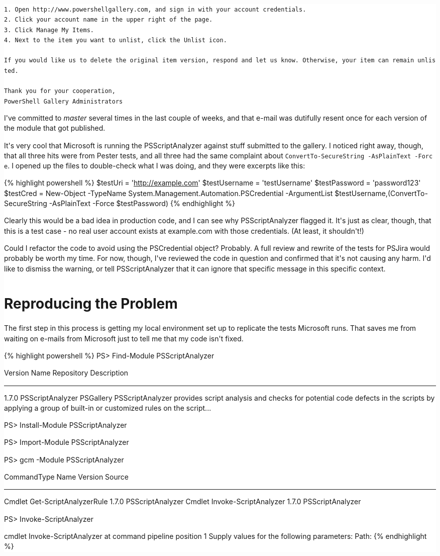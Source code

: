     1. Open http://www.powershellgallery.com, and sign in with your account credentials.
    2. Click your account name in the upper right of the page.
    3. Click Manage My Items.
    4. Next to the item you want to unlist, click the Unlist icon.

    If you would like us to delete the original item version, respond and let us know. Otherwise, your item can remain unlisted.

    Thank you for your cooperation,
    PowerShell Gallery Administrators

I've committed to *master* several times in the last couple of weeks, and that e-mail was dutifully resent once for each version of the module that got published.

It's very cool that Microsoft is running the PSScriptAnalyzer against stuff submitted to the gallery. I noticed right away, though, that all three hits were from Pester tests, and all three had the same complaint about ```ConvertTo-SecureString -AsPlainText -Force```. I opened up the files to double-check what I was doing, and they were excerpts like this:

{% highlight powershell %}
$testUri = 'http://example.com'
$testUsername = 'testUsername'
$testPassword = 'password123'
$testCred = New-Object -TypeName System.Management.Automation.PSCredential -ArgumentList $testUsername,(ConvertTo-SecureString -AsPlainText -Force $testPassword)
{% endhighlight %}

Clearly this would be a bad idea in production code, and I can see why PSScriptAnalyzer flagged it. It's just as clear, though, that this is a test case - no real user account exists at example.com with those credentials. (At least, it shouldn't!)

Could I refactor the code to avoid using the PSCredential object? Probably. A full review and rewrite of the tests for PSJira would probably be worth my time. For now, though, I've reviewed the code in question and confirmed that it's not causing any harm. I'd like to dismiss the warning, or tell PSScriptAnalyzer that it can ignore that specific message in this specific context.

# Reproducing the Problem

The first step in this process is getting my local environment set up to replicate the tests Microsoft runs. That saves me from waiting on e-mails from Microsoft just to tell me that my code isn't fixed.

{% highlight powershell %}
PS> Find-Module PSScriptAnalyzer

Version    Name                                Repository           Description
-------    ----                                ----------           -----------
1.7.0      PSScriptAnalyzer                    PSGallery            PSScriptAnalyzer provides script analysis and checks for potential code defects in the scripts by applying a group of built-in or customized rules on the script...

PS> Install-Module PSScriptAnalyzer

PS> Import-Module PSScriptAnalyzer

PS> gcm -Module PSScriptAnalyzer

CommandType     Name                                               Version    Source
-----------     ----                                               -------    ------
Cmdlet          Get-ScriptAnalyzerRule                             1.7.0      PSScriptAnalyzer
Cmdlet          Invoke-ScriptAnalyzer                              1.7.0      PSScriptAnalyzer

PS> Invoke-ScriptAnalyzer

cmdlet Invoke-ScriptAnalyzer at command pipeline position 1
Supply values for the following parameters:
Path:
{% endhighlight %}
